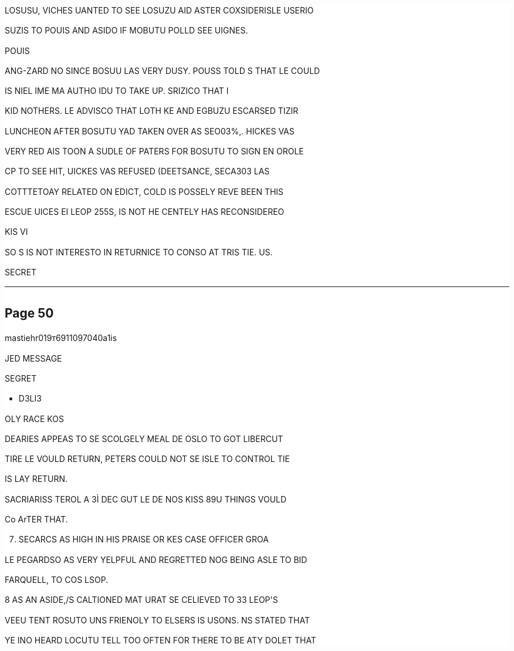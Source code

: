 LOSUSU, VICHES UANTED TO SEE LOSUZU AID ASTER COXSIDERISLE USERIO

SUZIS TO POUIS AND ASIDO IF MOBUTU POLLD SEE UIGNES.

POUIS

ANG-ZARD NO SINCE BOSUU LAS VERY DUSY. POUSS TOLD S THAT LE COULD

IS NIEL IME MA AUTHO IDU TO TAKE UP. SRIZICO THAT I

KID NOTHERS. LE ADVISCO THAT LOTH KE AND EGBUZU ESCARSED TIZIR

LUNCHEON AFTER BOSUTU YAD TAKEN OVER AS SEO03%,. HICKES VAS

VERY RED AIS TOON A SUDLE OF PATERS FOR BOSUTU TO SIGN EN OROLE

CP TO SEE HIT, UICKES VAS REFUSED (DEETSANCE, SECA303 LAS

COTTTETOAY RELATED ON EDICT, COLD IS POSSELY REVE BEEN THIS

ESCUE UICES EI LEOP 255S, IS NOT HE CENTELY HAS RECONSIDEREO

KIS VI

SO S IS NOT INTERESTO IN RETURNICE TO CONSO AT TRIS TIE. US.

SECRET

---

## Page 50

mastiehr019т6911097040a1is

JED MESSAGE

SEGRET

* D3LI3

OLY RACE KOS

DEARIES APPEAS TO SE SCOLGELY MEAL DE OSLO TO GOT LIBERCUT

TIRE LE VOULD RETURN, PETERS COULD NOT SE ISLE TO CONTROL TIE

IS LAY RETURN.

SACRIARISS TEROL A 3Ì DEC GUT LE DE NOS KISS 89U THINGS VOULD

Co ArTER THAT.

7. SECARCS AS HIGH IN HIS PRAISE OR KES CASE OFFICER GROA

LE PEGARDSO AS VERY YELPFUL AND REGRETTED NOG BEING ASLE TO BID

FARQUELL, TO COS LSOP.

8 AS AN ASIDE,/S CALTIONED MAT URAT SE CELIEVED TO 33 LEOP'S

VEEU TENT ROSUTO UNS FRIENOLY TO ELSERS IS USONS. NS STATED THAT

YE INO HEARD LOCUTU TELL TOO OFTEN FOR THERE TO BE ATY DOLET THAT
